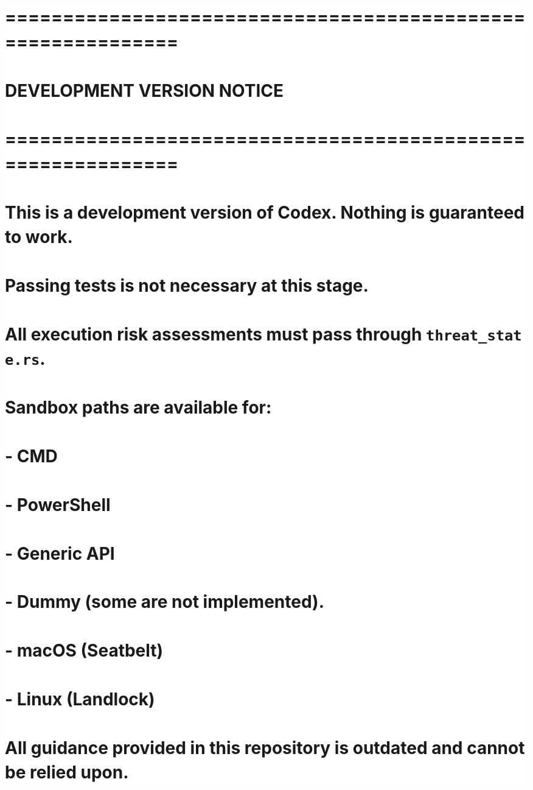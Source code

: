# ============================================================

# DEVELOPMENT VERSION NOTICE

# ============================================================

# This is a development version of Codex. Nothing is guaranteed to work.

# Passing tests is not necessary at this stage.

#

# All execution risk assessments must pass through `threat_state.rs`.

#

# Sandbox paths are available for:

# - CMD

# - PowerShell

# - Generic API

# - Dummy (some are not implemented).

# - macOS (Seatbelt)

# - Linux (Landlock)

#

# All guidance provided in this repository is outdated and cannot be relied upon.
